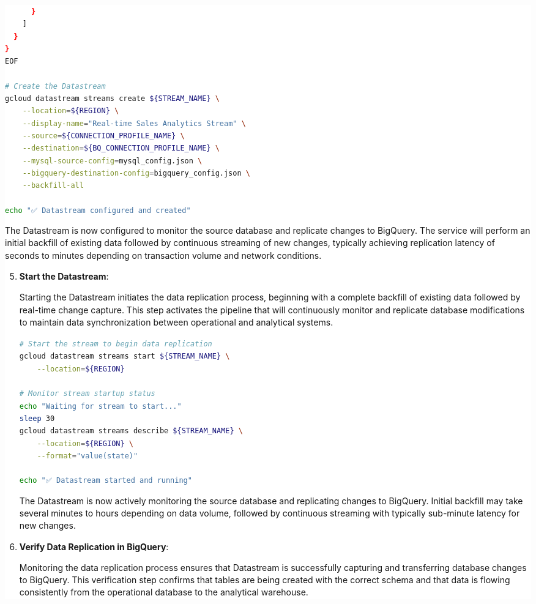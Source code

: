    ```bash
         }
       ]
     }
   }
   EOF
   
   # Create the Datastream
   gcloud datastream streams create ${STREAM_NAME} \
       --location=${REGION} \
       --display-name="Real-time Sales Analytics Stream" \
       --source=${CONNECTION_PROFILE_NAME} \
       --destination=${BQ_CONNECTION_PROFILE_NAME} \
       --mysql-source-config=mysql_config.json \
       --bigquery-destination-config=bigquery_config.json \
       --backfill-all
   
   echo "✅ Datastream configured and created"
   ```

   The Datastream is now configured to monitor the source database and replicate changes to BigQuery. The service will perform an initial backfill of existing data followed by continuous streaming of new changes, typically achieving replication latency of seconds to minutes depending on transaction volume and network conditions.

5. **Start the Datastream**:

   Starting the Datastream initiates the data replication process, beginning with a complete backfill of existing data followed by real-time change capture. This step activates the pipeline that will continuously monitor and replicate database modifications to maintain data synchronization between operational and analytical systems.

   ```bash
   # Start the stream to begin data replication
   gcloud datastream streams start ${STREAM_NAME} \
       --location=${REGION}
   
   # Monitor stream startup status
   echo "Waiting for stream to start..."
   sleep 30
   gcloud datastream streams describe ${STREAM_NAME} \
       --location=${REGION} \
       --format="value(state)"
   
   echo "✅ Datastream started and running"
   ```

   The Datastream is now actively monitoring the source database and replicating changes to BigQuery. Initial backfill may take several minutes to hours depending on data volume, followed by continuous streaming with typically sub-minute latency for new changes.

6. **Verify Data Replication in BigQuery**:

   Monitoring the data replication process ensures that Datastream is successfully capturing and transferring database changes to BigQuery. This verification step confirms that tables are being created with the correct schema and that data is flowing consistently from the operational database to the analytical warehouse.
